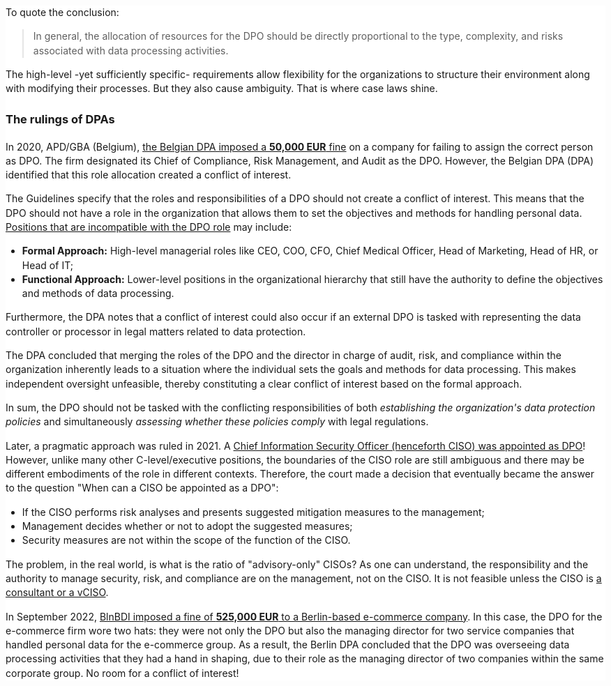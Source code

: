 
To quote the conclusion:
> In general, the allocation of resources for the DPO should be directly proportional to the type, complexity, and risks associated with data processing activities.

The high-level -yet sufficiently specific- requirements allow flexibility for the organizations to structure their environment along with modifying their processes. But they also cause ambiguity. That is where case laws shine.

### The rulings of DPAs

In 2020, APD/GBA (Belgium), [the Belgian DPA imposed a **50,000 EUR** fine](https://gdprhub.eu/index.php?title=APD/GBA_-_18/2020) on a company for failing to assign the correct person as DPO. The firm designated its Chief of Compliance, Risk Management, and Audit as the DPO. However, the Belgian DPA (DPA) identified that this role allocation created a conflict of interest.

The Guidelines specify that the roles and responsibilities of a DPO should not create a conflict of interest. This means that the DPO should not have a role in the organization that allows them to set the objectives and methods for handling personal data. [Positions that are incompatible with the DPO role](https://www.dentons.com/en/insights/articles/2021/may/13/the-dpo-and-conflicts-of-interest-what-functions-are-compatible-with-the-dpo) may include:

- **Formal Approach:** High-level managerial roles like CEO, COO, CFO, Chief Medical Officer, Head of Marketing, Head of HR, or Head of IT;
- **Functional Approach:** Lower-level positions in the organizational hierarchy that still have the authority to define the objectives and methods of data processing.

Furthermore, the DPA notes that a conflict of interest could also occur if an external DPO is tasked with representing the data controller or processor in legal matters related to data protection.

The DPA concluded that merging the roles of the DPO and the director in charge of audit, risk, and compliance within the organization inherently leads to a situation where the individual sets the goals and methods for data processing. This makes independent oversight unfeasible, thereby constituting a clear conflict of interest based on the formal approach.

In sum, the DPO should not be tasked with the conflicting responsibilities of both *establishing the organization's data protection policies* and simultaneously *assessing whether these policies comply* with legal regulations.

Later, a pragmatic approach was ruled in 2021. A [Chief Information Security Officer (henceforth CISO) was appointed as DPO](https://gdprhub.eu/index.php?title=APD/GBA_(Belgium)_-_56/2021)! However, unlike many other C-level/executive positions, the boundaries of the CISO role are still ambiguous and there may be different embodiments of the role in different contexts. Therefore, the court made a decision that eventually became the answer to the question "When can a CISO be appointed as a DPO":

- If the CISO performs risk analyses and presents suggested mitigation measures to the management;
- Management decides whether or not to adopt the suggested measures;
- Security measures are not within the scope of the function of the CISO.

The problem, in the real world, is what is the ratio of "advisory-only" CISOs? As one can understand, the responsibility and the authority to manage security, risk, and compliance are on the management, not on the CISO. It is not feasible unless the CISO is [a consultant or a vCISO](https://ventureinsecurity.net/p/the-great-ciso-resignation-isnt-what).

In September 2022, [BlnBDI imposed a fine of **525,000 EUR** to a Berlin-based e-commerce company](https://gdprhub.eu/index.php?title=BlnBDI_(Berlin)_-_Berlin_DPO_Conflict_of_Interest). In this case, the DPO for the e-commerce firm wore two hats: they were not only the DPO but also the managing director for two service companies that handled personal data for the e-commerce group. As a result, the Berlin DPA concluded that the DPO was overseeing data processing activities that they had a hand in shaping, due to their role as the managing director of two companies within the same corporate group. No room for a conflict of interest!
